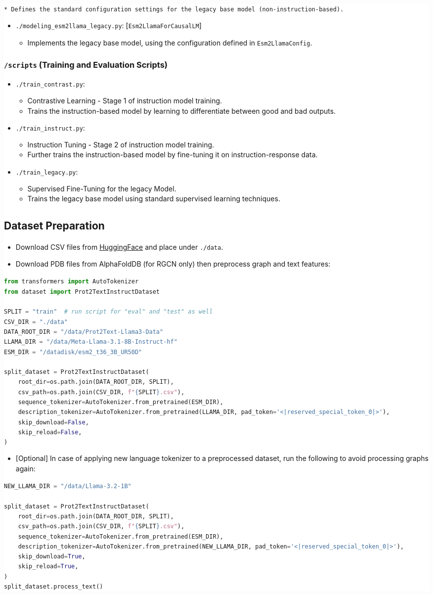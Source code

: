     * Defines the standard configuration settings for the legacy base model (non-instruction-based).

* `./modeling_esm2llama_legacy.py`: [`Esm2LlamaForCausalLM`]

    * Implements the legacy base model, using the configuration defined in `Esm2LlamaConfig`.

### `/scripts` (Training and Evaluation Scripts)

* `./train_contrast.py`: 

    * Contrastive Learning - Stage 1 of instruction model training. 
    * Trains the instruction-based model by learning to differentiate between good and bad outputs.

* `./train_instruct.py`: 

    * Instruction Tuning - Stage 2 of instruction model training. 
    * Further trains the instruction-based model by fine-tuning it on instruction-response data.

* `./train_legacy.py`: 

    * Supervised Fine-Tuning for the legacy Model. 
    * Trains the legacy base model using standard supervised learning techniques.


## Dataset Preparation

* Download CSV files from [HuggingFace](https://huggingface.co/datasets/habdine/Prot2Text-Data) and place under `./data`.  

* Download PDB files from AlphaFoldDB (for RGCN only) then preprocess graph and text features: 

```python
from transformers import AutoTokenizer
from dataset import Prot2TextInstructDataset

SPLIT = "train"  # run script for "eval" and "test" as well
CSV_DIR = "./data"
DATA_ROOT_DIR = "/data/Prot2Text-Llama3-Data"
LLAMA_DIR = "/data/Meta-Llama-3.1-8B-Instruct-hf"
ESM_DIR = "/datadisk/esm2_t36_3B_UR50D"

split_dataset = Prot2TextInstructDataset(
    root_dir=os.path.join(DATA_ROOT_DIR, SPLIT),
    csv_path=os.path.join(CSV_DIR, f"{SPLIT}.csv"),
    sequence_tokenizer=AutoTokenizer.from_pretrained(ESM_DIR),
    description_tokenizer=AutoTokenizer.from_pretrained(LLAMA_DIR, pad_token='<|reserved_special_token_0|>'),
    skip_download=False,
    skip_reload=False, 
)
```

* [Optional] In case of applying new language tokenizer to a preprocessed dataset, run the following to avoid processing graphs again: 

```python
NEW_LLAMA_DIR = "/data/Llama-3.2-1B"

split_dataset = Prot2TextInstructDataset(
    root_dir=os.path.join(DATA_ROOT_DIR, SPLIT),
    csv_path=os.path.join(CSV_DIR, f"{SPLIT}.csv"),
    sequence_tokenizer=AutoTokenizer.from_pretrained(ESM_DIR),
    description_tokenizer=AutoTokenizer.from_pretrained(NEW_LLAMA_DIR, pad_token='<|reserved_special_token_0|>'),
    skip_download=True,
    skip_reload=True, 
)
split_dataset.process_text()
```
